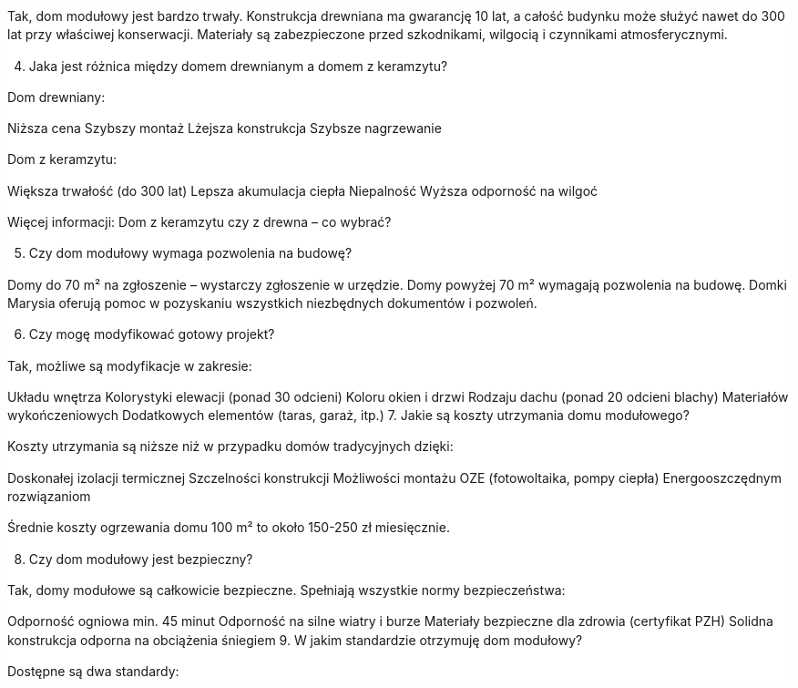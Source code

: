 Tak, dom modułowy jest bardzo trwały. Konstrukcja drewniana ma gwarancję 10 lat, a całość budynku może służyć nawet do 300 lat przy właściwej konserwacji. Materiały są zabezpieczone przed szkodnikami, wilgocią i czynnikami atmosferycznymi.

4. Jaka jest różnica między domem drewnianym a domem z keramzytu?

Dom drewniany:

Niższa cena
Szybszy montaż
Lżejsza konstrukcja
Szybsze nagrzewanie

Dom z keramzytu:

Większa trwałość (do 300 lat)
Lepsza akumulacja ciepła
Niepalność
Wyższa odporność na wilgoć

Więcej informacji: Dom z keramzytu czy z drewna – co wybrać?

5. Czy dom modułowy wymaga pozwolenia na budowę?

Domy do 70 m² na zgłoszenie – wystarczy zgłoszenie w urzędzie. Domy powyżej 70 m² wymagają pozwolenia na budowę. Domki Marysia oferują pomoc w pozyskaniu wszystkich niezbędnych dokumentów i pozwoleń.

6. Czy mogę modyfikować gotowy projekt?

Tak, możliwe są modyfikacje w zakresie:

Układu wnętrza
Kolorystyki elewacji (ponad 30 odcieni)
Koloru okien i drzwi
Rodzaju dachu (ponad 20 odcieni blachy)
Materiałów wykończeniowych
Dodatkowych elementów (taras, garaż, itp.)
7. Jakie są koszty utrzymania domu modułowego?

Koszty utrzymania są niższe niż w przypadku domów tradycyjnych dzięki:

Doskonałej izolacji termicznej
Szczelności konstrukcji
Możliwości montażu OZE (fotowoltaika, pompy ciepła)
Energooszczędnym rozwiązaniom

Średnie koszty ogrzewania domu 100 m² to około 150-250 zł miesięcznie.

8. Czy dom modułowy jest bezpieczny?

Tak, domy modułowe są całkowicie bezpieczne. Spełniają wszystkie normy bezpieczeństwa:

Odporność ogniowa min. 45 minut
Odporność na silne wiatry i burze
Materiały bezpieczne dla zdrowia (certyfikat PZH)
Solidna konstrukcja odporna na obciążenia śniegiem
9. W jakim standardzie otrzymuję dom modułowy?

Dostępne są dwa standardy:
